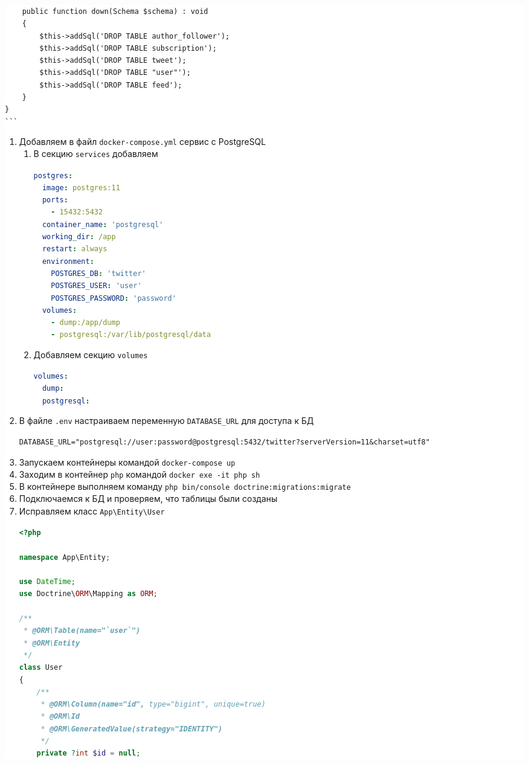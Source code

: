         public function down(Schema $schema) : void
        {
            $this->addSql('DROP TABLE author_follower');
            $this->addSql('DROP TABLE subscription');
            $this->addSql('DROP TABLE tweet');
            $this->addSql('DROP TABLE "user"');
            $this->addSql('DROP TABLE feed');
        }
    }
    ```
1. Добавляем в файл `docker-compose.yml` сервис с PostgreSQL
    1. В секцию `services` добавляем
        ```yaml
        postgres:
          image: postgres:11
          ports:
            - 15432:5432
          container_name: 'postgresql'
          working_dir: /app
          restart: always
          environment:
            POSTGRES_DB: 'twitter'
            POSTGRES_USER: 'user'
            POSTGRES_PASSWORD: 'password'
          volumes:
            - dump:/app/dump
            - postgresql:/var/lib/postgresql/data
        ```
    1. Добавляем секцию `volumes`
        ```yaml
        volumes:
          dump:
          postgresql:
        ```
1. В файле `.env` настраиваем переменную `DATABASE_URL` для доступа к БД
    ```shell
    DATABASE_URL="postgresql://user:password@postgresql:5432/twitter?serverVersion=11&charset=utf8"
    ```
1. Запускаем контейнеры командой `docker-compose up`
1. Заходим в контейнер `php` командой `docker exe -it php sh`
1. В контейнере выполняем команду `php bin/console doctrine:migrations:migrate`
1. Подключаемся к БД и проверяем, что таблицы были созданы
1. Исправляем класс `App\Entity\User`
    ```php
    <?php
    
    namespace App\Entity;
    
    use DateTime;
    use Doctrine\ORM\Mapping as ORM;
    
    /**
     * @ORM\Table(name="`user`")
     * @ORM\Entity
     */
    class User
    {
        /**
         * @ORM\Column(name="id", type="bigint", unique=true)
         * @ORM\Id
         * @ORM\GeneratedValue(strategy="IDENTITY")
         */
        private ?int $id = null;
    